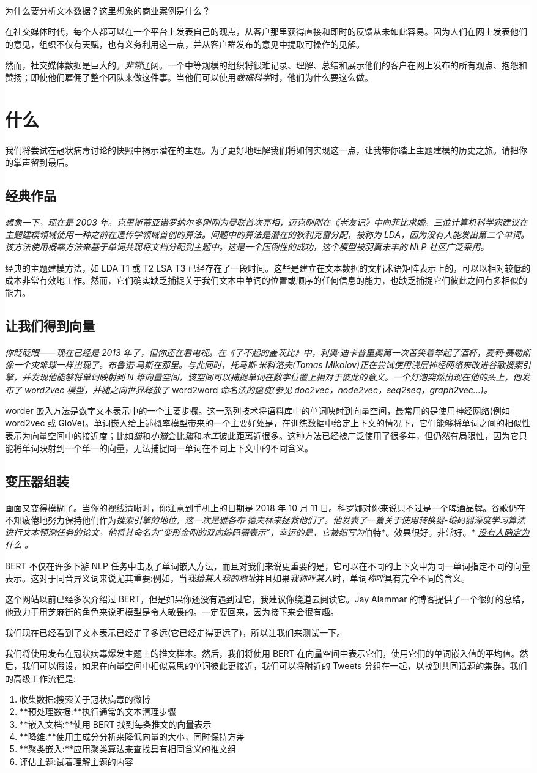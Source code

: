 为什么要分析文本数据？这里想象的商业案例是什么？

在社交媒体时代，每个人都可以在一个平台上发表自己的观点，从客户那里获得直接和即时的反馈从未如此容易。因为人们在网上发表他们的意见，组织不仅有天赋，也有义务利用这一点，并从客户群发布的意见中提取可操作的见解。

然而，社交媒体数据是巨大的。*非常*辽阔。一个中等规模的组织将很难记录、理解、总结和展示他们的客户在网上发布的所有观点、抱怨和赞扬；即使他们雇佣了整个团队来做这件事。当他们可以使用*数据科学*时，他们为什么要这么做。

# 什么

我们将尝试在冠状病毒讨论的快照中揭示潜在的主题。为了更好地理解我们将如何实现这一点，让我带你踏上主题建模的历史之旅。请把你的掌声留到最后。

## 经典作品

*想象一下。现在是 2003 年。克里斯蒂亚诺罗纳尔多刚刚为曼联首次亮相，迈克刚刚在《老友记》中向菲比求婚。三位计算机科学家建议在主题建模领域使用一种之前在遗传学领域首创的算法。问题中的算法是潜在的狄利克雷分配，被称为 LDA，因为没有人能发出第二个单词。该方法使用概率方法来基于单词共现将文档分配到主题中。这是一个压倒性的成功，这个模型被羽翼未丰的 NLP 社区广泛采用。*

经典的主题建模方法，如 LDA T1 或 T2 LSA T3 已经存在了一段时间。这些是建立在文本数据的文档术语矩阵表示上的，可以以相对较低的成本非常有效地工作。然而，它们确实缺乏捕捉关于我们文本中单词的位置或顺序的任何信息的能力，也缺乏捕捉它们彼此之间有多相似的能力。

## 让我们得到向量

*你眨眨眼——现在已经是 2013 年了，但你还在看电视。在《了不起的盖茨比》中，利奥·迪卡普里奥第一次苦笑着举起了酒杯，麦莉·赛勒斯像一个灾难球一样出现了。布鲁诺·马斯在那里。与此同时，托马斯·米科洛夫(Tomas Mikolov)正在尝试使用浅层神经网络来改进谷歌搜索引擎，并发现他能够将单词映射到 N 维向量空间，该空间可以捕捉单词在数字位置上相对于彼此的意义。一个灯泡突然出现在他的头上，他发布了 word2vec 模型，并随之向世界释放了* word2word *命名法的瘟疫(参见 doc2vec，node2vec，seq2seq，graph2vec…)。*

w[order 嵌入](https://en.wikipedia.org/wiki/Word_embedding)方法是数字文本表示中的一个主要步骤。这一系列技术将语料库中的单词映射到向量空间，最常用的是使用神经网络(例如 word2vec 或 GloVe)。单词嵌入给上述概率模型带来的一个主要好处是，在训练数据中给定上下文的情况下，它们能够将单词之间的相似性表示为向量空间中的接近度；比如*猫*和*小猫*会比*猫*和*木工*彼此距离近很多。这种方法已经被广泛使用了很多年，但仍然有局限性，因为它只能将单词映射到一个单一的向量，无法捕捉同一单词在不同上下文中的不同含义。

## 变压器组装

画面又变得模糊了。当你的视线清晰时，你注意到手机上的日期是 2018 年 10 月 11 日。科罗娜对你来说只不过是一个啤酒品牌。谷歌仍在不知疲倦地努力保持他们作为*搜索引擎的地位，这一次是雅各布·德夫林来拯救他们了。他发表了一篇关于使用转换器-编码器深度学习算法进行文本预测任务的论文。他将其命名为“变形金刚的双向编码器表示”，幸运的是，它被缩写为*伯特*。效果很好。非常好。* [*没有人确定为什么*](https://www.aclweb.org/anthology/D19-1445/) *。*

BERT 不仅在许多下游 NLP 任务中击败了单词嵌入方法，而且对我们来说更重要的是，它可以在不同的上下文中为同一单词指定不同的向量表示。这对于同音异义词来说尤其重要:例如，当*我给某人我的地址*并且如果*我称呼某人*时，单词*称呼*具有完全不同的含义。

这个网站以前已经多次介绍过 BERT，但是如果你还没有遇到过它，我建议你绕道去阅读它。Jay Alammar 的博客提供了一个很好的总结，他致力于用芝麻街的角色来说明模型是令人敬畏的。一定要回来，因为接下来会很有趣。

我们现在已经看到了文本表示已经走了多远(它已经走得更远了)，所以让我们来测试一下。

我们将使用发布在冠状病毒爆发主题上的推文样本。然后，我们将使用 BERT 在向量空间中表示它们，使用它们的单词嵌入值的平均值。然后，我们可以假设，如果在向量空间中相似意思的单词彼此更接近，我们可以将附近的 Tweets 分组在一起，以找到共同话题的集群。我们的高级工作流程是:

1.  收集数据:搜索关于冠状病毒的微博
2.  **预处理数据:**执行通常的文本清理步骤
3.  **嵌入文档:**使用 BERT 找到每条推文的向量表示
4.  **降维:**使用主成分分析来降低向量的大小，同时保持方差
5.  **聚类嵌入:**应用聚类算法来查找具有相同含义的推文组
6.  评估主题:试着理解主题的内容
